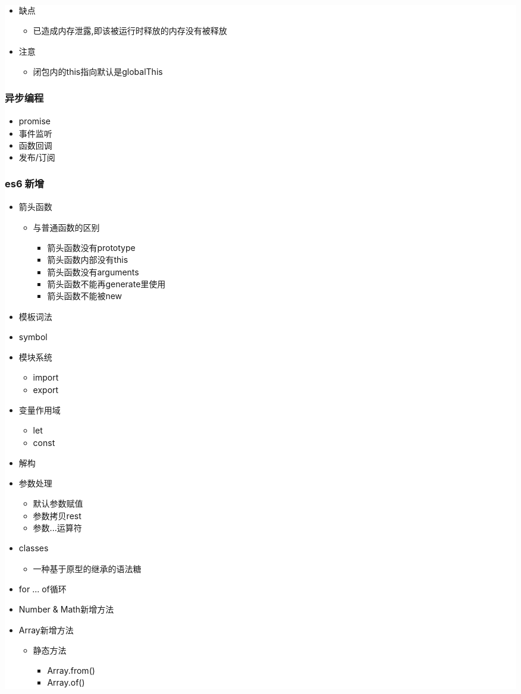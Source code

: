 - 缺点

	- 已造成内存泄露,即该被运行时释放的内存没有被释放

- 注意

	- 闭包内的this指向默认是globalThis

### 异步编程

- promise
- 事件监听
- 函数回调
- 发布/订阅

### es6 新增

- 箭头函数

	- 与普通函数的区别

		- 箭头函数没有prototype
		- 箭头函数内部没有this
		- 箭头函数没有arguments
		- 箭头函数不能再generate里使用
		- 箭头函数不能被new

- 模板词法
- symbol
- 模块系统

	- import
	- export

- 变量作用域

	- let
	- const

- 解构
- 参数处理

	- 默认参数赋值
	- 参数拷贝rest
	- 参数...运算符

- classes

	- 一种基于原型的继承的语法糖

- for ... of循环
- Number & Math新增方法
- Array新增方法

	- 静态方法

		- Array.from()
		- Array.of()
